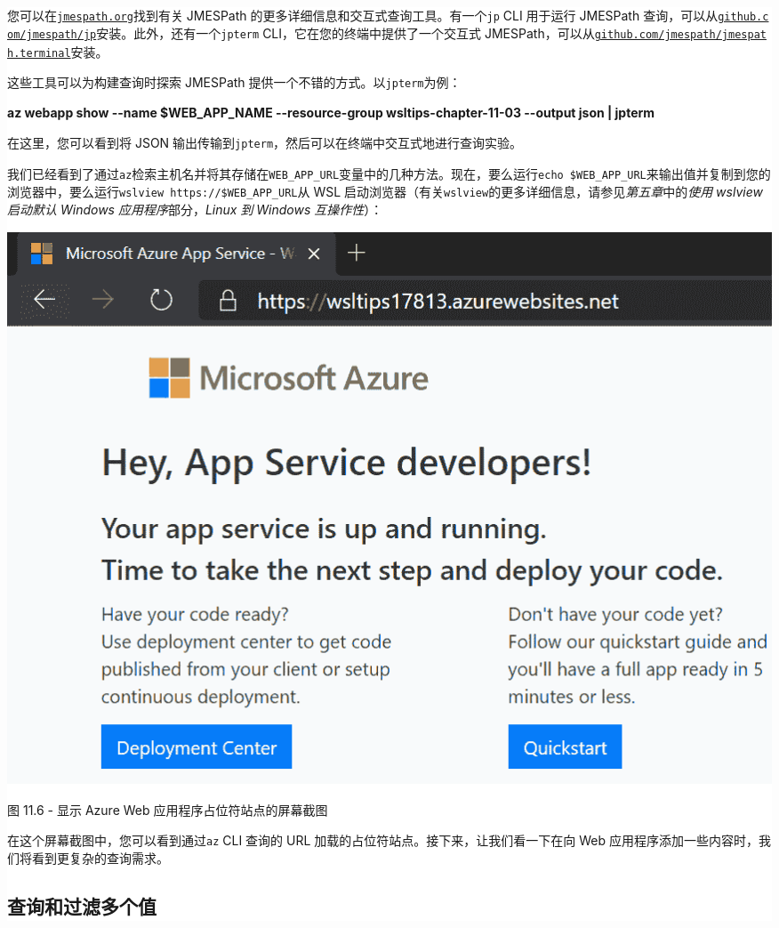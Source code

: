 您可以在[`jmespath.org`](https://jmespath.org)找到有关 JMESPath 的更多详细信息和交互式查询工具。有一个`jp` CLI 用于运行 JMESPath 查询，可以从[`github.com/jmespath/jp`](https://github.com/jmespath/jp)安装。此外，还有一个`jpterm` CLI，它在您的终端中提供了一个交互式 JMESPath，可以从[`github.com/jmespath/jmespath.terminal`](https://github.com/jmespath/jmespath.terminal)安装。

这些工具可以为构建查询时探索 JMESPath 提供一个不错的方式。以`jpterm`为例：

**az webapp show --name $WEB_APP_NAME --resource-group wsltips-chapter-11-03 --output json | jpterm**

在这里，您可以看到将 JSON 输出传输到`jpterm`，然后可以在终端中交互式地进行查询实验。

我们已经看到了通过`az`检索主机名并将其存储在`WEB_APP_URL`变量中的几种方法。现在，要么运行`echo $WEB_APP_URL`来输出值并复制到您的浏览器中，要么运行`wslview https://$WEB_APP_URL`从 WSL 启动浏览器（有关`wslview`的更多详细信息，请参见*第五章*中的*使用 wslview 启动默认 Windows 应用程序*部分，*Linux 到 Windows 互操作性*）：

![图 11.6 - 显示 Azure Web 应用程序占位符站点的屏幕截图](img/Figure_11.6_B16412.jpg)

图 11.6 - 显示 Azure Web 应用程序占位符站点的屏幕截图

在这个屏幕截图中，您可以看到通过`az` CLI 查询的 URL 加载的占位符站点。接下来，让我们看一下在向 Web 应用程序添加一些内容时，我们将看到更复杂的查询需求。

## 查询和过滤多个值
